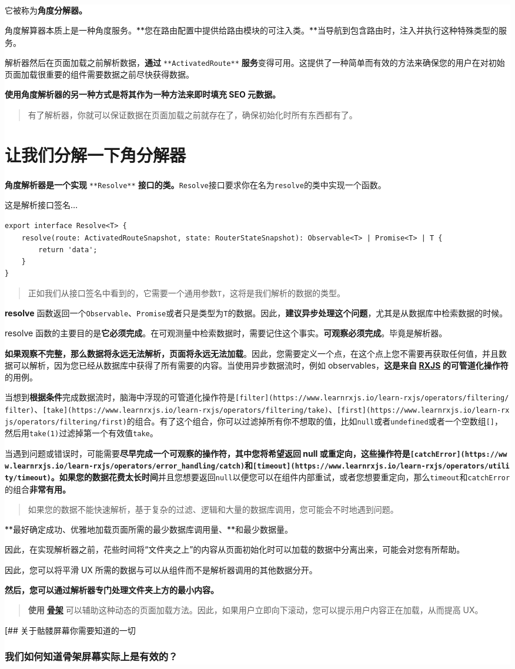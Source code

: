 它被称为**角度分解器。**

角度解算器本质上是一种角度服务。**您在路由配置中提供给路由模块的可注入类。**当导航到包含路由时，注入并执行这种特殊类型的服务。

解析器然后在页面加载之前解析数据，**通过** `**ActivatedRoute**` **服务**变得可用。这提供了一种简单而有效的方法来确保您的用户在对初始页面加载很重要的组件需要数据之前尽快获得数据。

**使用角度解析器的另一种方式是将其作为一种方法来即时填充 SEO 元数据。**

> 有了解析器，你就可以保证数据在页面加载之前就存在了，确保初始化时所有东西都有了。

# 让我们分解一下角分解器

**角度解析器是一个实现** `**Resolve**` **接口的类。**`Resolve`接口要求你在名为`resolve`的类中实现一个函数。

这是解析接口签名…

```
export interface Resolve<T> {
    resolve(route: ActivatedRouteSnapshot, state: RouterStateSnapshot): Observable<T> | Promise<T> | T {
        return 'data';
    }
}
```

> 正如我们从接口签名中看到的，它需要一个通用参数`T`，这将是我们解析的数据的类型。

**resolve** 函数返回一个`Observable`、`Promise`或者只是类型为`T`的数据。因此，**建议异步处理这个问题**，尤其是从数据库中检索数据的时候。

resolve 函数的主要目的是**它必须完成**。在可观测量中检索数据时，需要记住这个事实。**可观察必须完成**。毕竟是解析器。

**如果观察不完整，那么数据将永远无法解析，页面将永远无法加载**。因此，您需要定义一个点，在这个点上您不需要再获取任何值，并且数据可以解析，因为您已经从数据库中获得了所有需要的内容。当使用异步数据流时，例如 observables，**这是来自 [RXJS](http://www.learnrxjs.io) 的可管道化操作符**的用例。

当想到**根据条件**完成数据流时，脑海中浮现的可管道化操作符是`[filter](https://www.learnrxjs.io/learn-rxjs/operators/filtering/filter)`、`[take](https://www.learnrxjs.io/learn-rxjs/operators/filtering/take)`、`[first](https://www.learnrxjs.io/learn-rxjs/operators/filtering/first)`的组合。有了这个组合，你可以过滤掉所有你不想取的值，比如`null`或者`undefined`或者一个空数组`[]`，然后用`take(1)`过滤掉第一个有效值`take`。

当遇到问题或错误时，可能需要**尽早完成一个可观察的操作符，其中您将希望返回 null 或重定向，这些操作符是`[catchError](https://www.learnrxjs.io/learn-rxjs/operators/error_handling/catch)`和`[timeout](https://www.learnrxjs.io/learn-rxjs/operators/utility/timeout)`。如果您的数据花费太长时间**并且您想要返回`null`以便您可以在组件内部重试，或者您想要重定向，那么`timeout`和`catchError`的组合**非常有用。**

> 如果您的数据不能快速解析，基于复杂的过滤、逻辑和大量的数据库调用，您可能会不时地遇到问题。

**最好确定成功、优雅地加载页面所需的最少数据库调用量、**和最少数据量。

因此，在实现解析器之前，花些时间将“文件夹之上”的内容从页面初始化时可以加载的数据中分离出来，可能会对您有所帮助。

因此，您可以将平滑 UX 所需的数据与可以从组件而不是解析器调用的其他数据分开。

**然后，您可以通过解析器专门处理文件夹上方的最小内容。**

> **使用** [**骨架**](https://uxdesign.cc/what-you-should-know-about-skeleton-screens-a820c45a571a) 可以辅助这种动态的页面加载方法。因此，如果用户立即向下滚动，您可以提示用户内容正在加载，从而提高 UX。

[](https://uxdesign.cc/what-you-should-know-about-skeleton-screens-a820c45a571a) [## 关于骷髅屏幕你需要知道的一切

### 我们如何知道骨架屏幕实际上是有效的？
